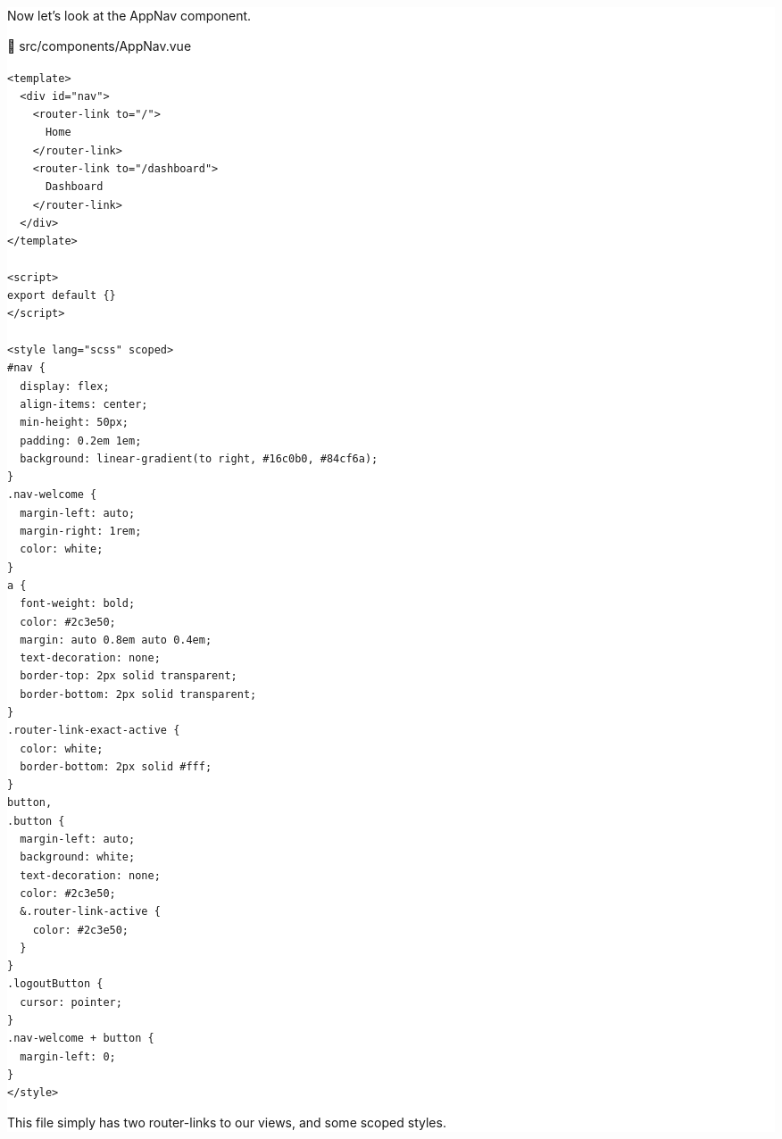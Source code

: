 Now let’s look at the AppNav component.

📃 src/components/AppNav.vue

    <template>
      <div id="nav">
        <router-link to="/">
          Home
        </router-link>
        <router-link to="/dashboard">
          Dashboard
        </router-link>
      </div>
    </template>
    
    <script>
    export default {}
    </script>
    
    <style lang="scss" scoped>
    #nav {
      display: flex;
      align-items: center;
      min-height: 50px;
      padding: 0.2em 1em;
      background: linear-gradient(to right, #16c0b0, #84cf6a);
    }
    .nav-welcome {
      margin-left: auto;
      margin-right: 1rem;
      color: white;
    }
    a {
      font-weight: bold;
      color: #2c3e50;
      margin: auto 0.8em auto 0.4em;
      text-decoration: none;
      border-top: 2px solid transparent;
      border-bottom: 2px solid transparent;
    }
    .router-link-exact-active {
      color: white;
      border-bottom: 2px solid #fff;
    }
    button,
    .button {
      margin-left: auto;
      background: white;
      text-decoration: none;
      color: #2c3e50;
      &.router-link-active {
        color: #2c3e50;
      }
    }
    .logoutButton {
      cursor: pointer;
    }
    .nav-welcome + button {
      margin-left: 0;
    }
    </style>
This file simply has two router-links to our views, and some scoped styles.
